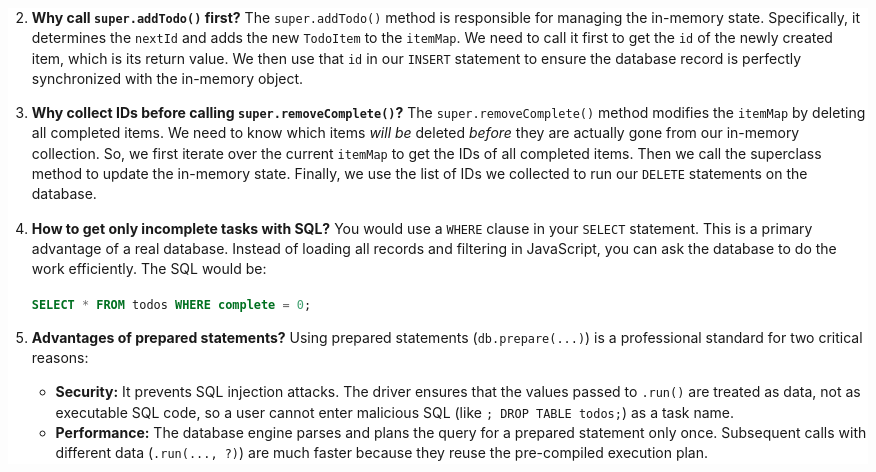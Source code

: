 2.  **Why call `super.addTodo()` first?**
    The `super.addTodo()` method is responsible for managing the in-memory state. Specifically, it determines the `nextId` and adds the new `TodoItem` to the `itemMap`. We need to call it first to get the `id` of the newly created item, which is its return value. We then use that `id` in our `INSERT` statement to ensure the database record is perfectly synchronized with the in-memory object.

3.  **Why collect IDs before calling `super.removeComplete()`?**
    The `super.removeComplete()` method modifies the `itemMap` by deleting all completed items. We need to know which items *will be* deleted *before* they are actually gone from our in-memory collection. So, we first iterate over the current `itemMap` to get the IDs of all completed items. Then we call the superclass method to update the in-memory state. Finally, we use the list of IDs we collected to run our `DELETE` statements on the database.

4.  **How to get only incomplete tasks with SQL?**
    You would use a `WHERE` clause in your `SELECT` statement. This is a primary advantage of a real database. Instead of loading all records and filtering in JavaScript, you can ask the database to do the work efficiently. The SQL would be:
    ```sql
    SELECT * FROM todos WHERE complete = 0;
    ```

5.  **Advantages of prepared statements?**
    Using prepared statements (`db.prepare(...)`) is a professional standard for two critical reasons:
    *   **Security:** It prevents SQL injection attacks. The driver ensures that the values passed to `.run()` are treated as data, not as executable SQL code, so a user cannot enter malicious SQL (like `; DROP TABLE todos;`) as a task name.
    *   **Performance:** The database engine parses and plans the query for a prepared statement only once. Subsequent calls with different data (`.run(..., ?)`) are much faster because they reuse the pre-compiled execution plan.